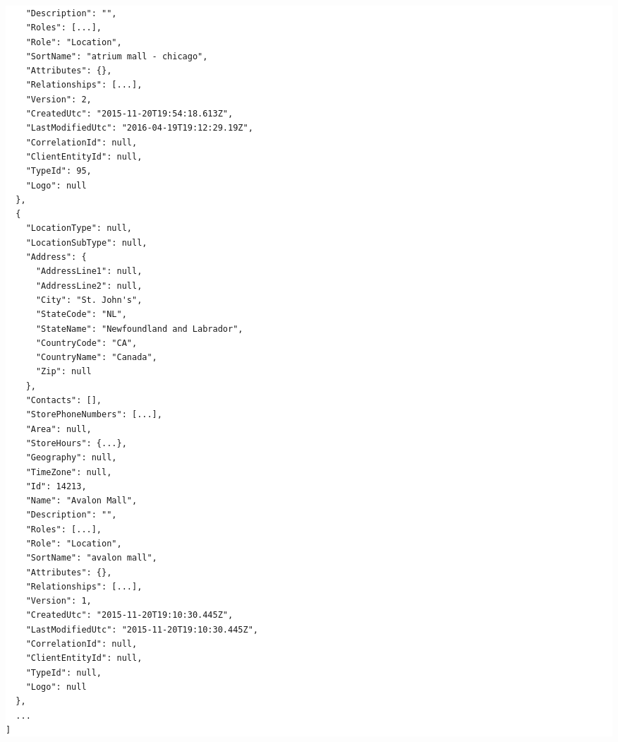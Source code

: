 ```
    "Description": "",
    "Roles": [...],
    "Role": "Location",
    "SortName": "atrium mall - chicago",
    "Attributes": {},
    "Relationships": [...],
    "Version": 2,
    "CreatedUtc": "2015-11-20T19:54:18.613Z",
    "LastModifiedUtc": "2016-04-19T19:12:29.19Z",
    "CorrelationId": null,
    "ClientEntityId": null,
    "TypeId": 95,
    "Logo": null
  },
  {
    "LocationType": null,
    "LocationSubType": null,
    "Address": {
      "AddressLine1": null,
      "AddressLine2": null,
      "City": "St. John's",
      "StateCode": "NL",
      "StateName": "Newfoundland and Labrador",
      "CountryCode": "CA",
      "CountryName": "Canada",
      "Zip": null
    },
    "Contacts": [],
    "StorePhoneNumbers": [...],
    "Area": null,
    "StoreHours": {...},
    "Geography": null,
    "TimeZone": null,
    "Id": 14213,
    "Name": "Avalon Mall",
    "Description": "",
    "Roles": [...],
    "Role": "Location",
    "SortName": "avalon mall",
    "Attributes": {},
    "Relationships": [...],
    "Version": 1,
    "CreatedUtc": "2015-11-20T19:10:30.445Z",
    "LastModifiedUtc": "2015-11-20T19:10:30.445Z",
    "CorrelationId": null,
    "ClientEntityId": null,
    "TypeId": null,
    "Logo": null
  },
  ...
]
```

